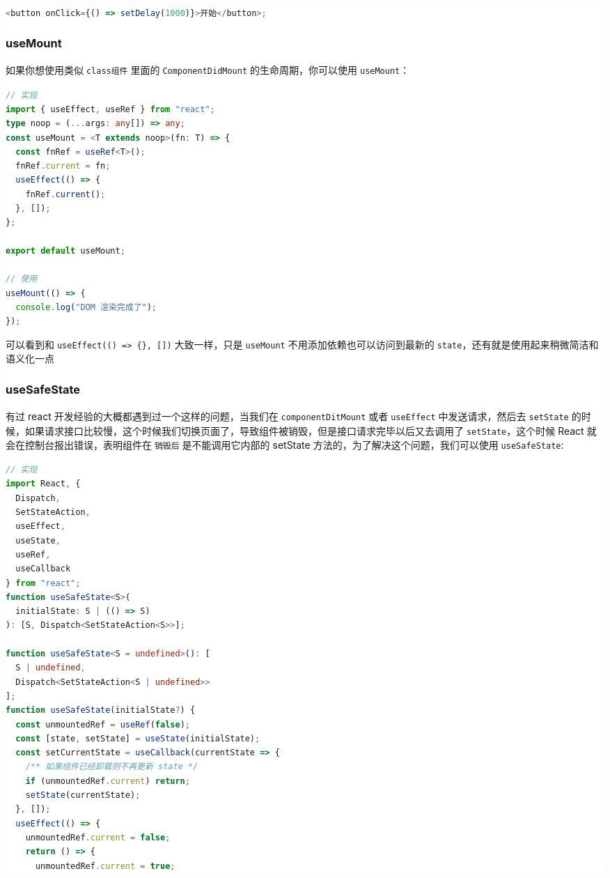 ```ts
<button onClick={() => setDelay(1000)}>开始</button>;
```

### useMount

如果你想使用类似 `class组件` 里面的 `ComponentDidMount` 的生命周期，你可以使用 `useMount`：

```ts
// 实现
import { useEffect, useRef } from "react";
type noop = (...args: any[]) => any;
const useMount = <T extends noop>(fn: T) => {
  const fnRef = useRef<T>();
  fnRef.current = fn;
  useEffect(() => {
    fnRef.current();
  }, []);
};

export default useMount;

// 使用
useMount(() => {
  console.log("DOM 渲染完成了");
});
```

可以看到和 `useEffect(() => {}, [])` 大致一样，只是 `useMount` 不用添加依赖也可以访问到最新的 `state`，还有就是使用起来稍微简洁和语义化一点

### useSafeState

有过 react 开发经验的大概都遇到过一个这样的问题，当我们在 `componentDitMount` 或者 `useEffect` 中发送请求，然后去 `setState` 的时候，如果请求接口比较慢，这个时候我们切换页面了，导致组件被销毁，但是接口请求完毕以后又去调用了 `setState`，这个时候 React 就会在控制台报出错误，表明组件在 `销毁后` 是不能调用它内部的 setState 方法的，为了解决这个问题，我们可以使用 `useSafeState`:

```ts
// 实现
import React, {
  Dispatch,
  SetStateAction,
  useEffect,
  useState,
  useRef,
  useCallback
} from "react";
function useSafeState<S>(
  initialState: S | (() => S)
): [S, Dispatch<SetStateAction<S>>];

function useSafeState<S = undefined>(): [
  S | undefined,
  Dispatch<SetStateAction<S | undefined>>
];
function useSafeState(initialState?) {
  const unmountedRef = useRef(false);
  const [state, setState] = useState(initialState);
  const setCurrentState = useCallback(currentState => {
    /** 如果组件已经卸载则不再更新 state */
    if (unmountedRef.current) return;
    setState(currentState);
  }, []);
  useEffect(() => {
    unmountedRef.current = false;
    return () => {
      unmountedRef.current = true;
```